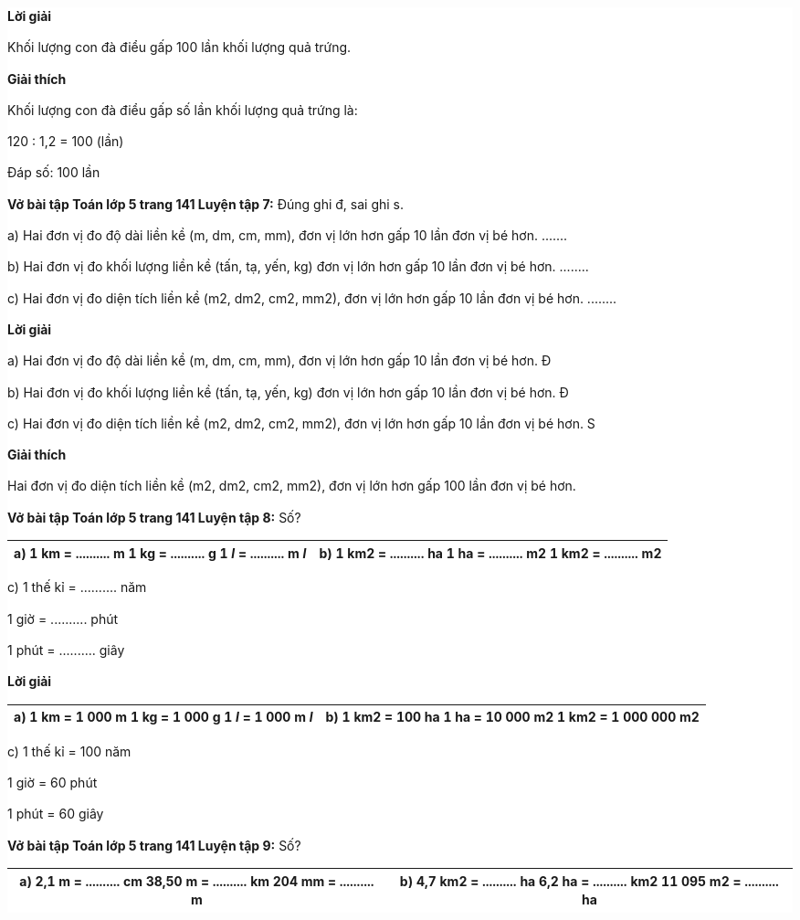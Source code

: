 **Lời giải**

Khối lượng con đà điểu gấp 100 lần khối lượng quả trứng.

**Giải thích**

Khối lượng con đà điểu gấp số lần khối lượng quả trứng là:

120 : 1,2 = 100 (lần)

Đáp số: 100 lần

**Vở bài tập Toán lớp 5 trang 141 Luyện tập 7:** Đúng ghi đ, sai ghi s.

a) Hai đơn vị đo độ dài liền kề (m, dm, cm, mm), đơn vị lớn hơn gấp 10 lần đơn vị bé hơn. .......

b) Hai đơn vị đo khối lượng liền kề (tấn, tạ, yến, kg) đơn vị lớn hơn gấp 10 lần đơn vị bé hơn. ........

c) Hai đơn vị đo diện tích liền kề (m2, dm2, cm2, mm2), đơn vị lớn hơn gấp 10 lần đơn vị bé hơn. ........

**Lời giải**

a) Hai đơn vị đo độ dài liền kề (m, dm, cm, mm), đơn vị lớn hơn gấp 10 lần đơn vị bé hơn. Đ

b) Hai đơn vị đo khối lượng liền kề (tấn, tạ, yến, kg) đơn vị lớn hơn gấp 10 lần đơn vị bé hơn. Đ

c) Hai đơn vị đo diện tích liền kề (m2, dm2, cm2, mm2), đơn vị lớn hơn gấp 10 lần đơn vị bé hơn. S

**Giải thích**

Hai đơn vị đo diện tích liền kề (m2, dm2, cm2, mm2), đơn vị lớn hơn gấp 100 lần đơn vị bé hơn.

**Vở bài tập Toán lớp 5 trang 141 Luyện tập 8:** Số?

a) 1 km = .......... m 1 kg = .......... g 1 _l_ = .......... m _l_ |  b) 1 km2 = .......... ha 1 ha = .......... m2 1 km2 = .......... m2  
---|---  
  
c) 1 thế kỉ = .......... năm

1 giờ = .......... phút

1 phút = .......... giây

**Lời giải**

a) 1 km = 1 000 m 1 kg = 1 000 g 1 _l_ = 1 000 m _l_ |  b) 1 km2 = 100 ha 1 ha = 10 000 m2 1 km2 = 1 000 000 m2  
---|---  
  
c) 1 thế kỉ = 100 năm

1 giờ = 60 phút

1 phút = 60 giây

**Vở bài tập Toán lớp 5 trang 141 Luyện tập 9:** Số?

a) 2,1 m = .......... cm 38,50 m = .......... km 204 mm = .......... m |  b) 4,7 km2 = .......... ha 6,2 ha = .......... km2 11 095 m2 = .......... ha  
---|---  
  